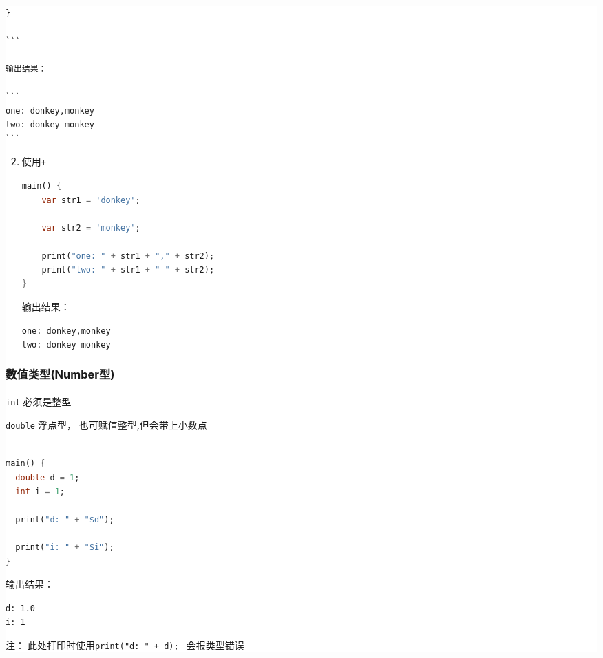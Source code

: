     }

    ```

    输出结果：

    ```
    one: donkey,monkey
    two: donkey monkey
    ```

2. 使用`+`

    ```dart
    main() {
        var str1 = 'donkey';

        var str2 = 'monkey';

        print("one: " + str1 + "," + str2);
        print("two: " + str1 + " " + str2);    
    }

    ```

    输出结果： 

    ```
    one: donkey,monkey
    two: donkey monkey
    ```

### 数值类型(Number型)

`int`  必须是整型

`double` 浮点型， 也可赋值整型,但会带上小数点

```dart

main() {
  double d = 1;
  int i = 1;
  
  print("d: " + "$d");
  
  print("i: " + "$i");
}

```

输出结果： 

```
d: 1.0
i: 1
```
注： 此处打印时使用`print("d: " + d); ` 会报类型错误
